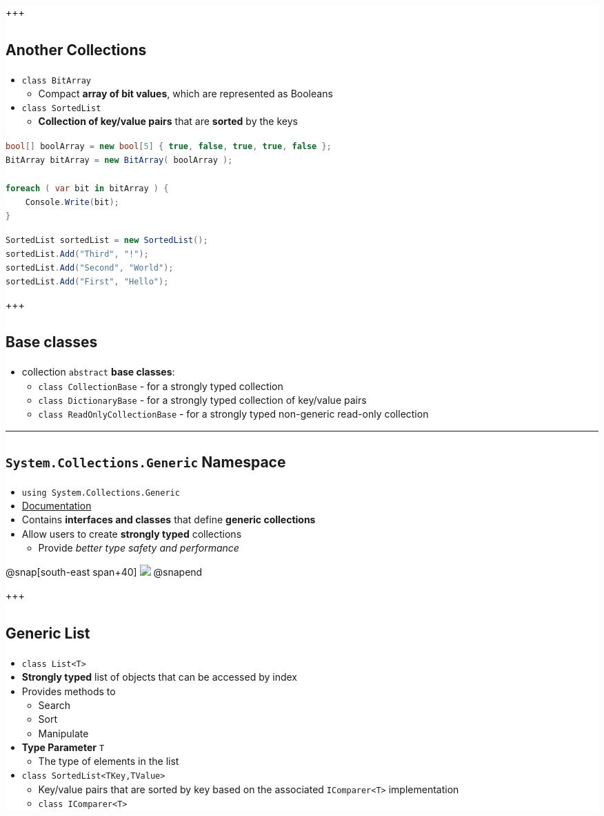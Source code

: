 +++
## Another Collections 
* `class BitArray`
  * Compact **array of bit values**, which are represented as Booleans
* `class SortedList`
  * **Collection of key/value pairs** that are **sorted** by the keys 

```C#
bool[] boolArray = new bool[5] { true, false, true, true, false };
BitArray bitArray = new BitArray( boolArray );

foreach ( var bit in bitArray ) {
    Console.Write(bit);
}
```

```C#
SortedList sortedList = new SortedList();
sortedList.Add("Third", "!");
sortedList.Add("Second", "World");
sortedList.Add("First", "Hello");
```

+++
## Base classes
* collection `abstract` **base classes**:
  * `class CollectionBase` - for a strongly typed collection
  * `class DictionaryBase` - for a strongly typed collection of key/value pairs
  * `class ReadOnlyCollectionBase` - for a strongly typed non-generic read-only collection

---
## `System.Collections.Generic` Namespace
* `using System.Collections.Generic`
* [Documentation](https://docs.microsoft.com/en-us/dotnet/api/system.collections.generic?view=netstandard-2.0)
* Contains **interfaces and classes** that define **generic collections**
* Allow users to create **strongly typed** collections
  * Provide *better type safety and performance*

@snap[south-east span+40]
![](/Lectures/Assets/img/MagnifyingGlass.png)
@snapend

+++
## Generic List
* `class List<T>`
* **Strongly typed** list of objects that can be accessed by index
* Provides methods to
  * Search
  * Sort
  * Manipulate 
* **Type Parameter** `T`
  * The type of elements in the list
* `class SortedList<TKey,TValue>`
  * Key/value pairs that are sorted by key based on the associated `IComparer<T>` implementation
  * `class IComparer<T>`
